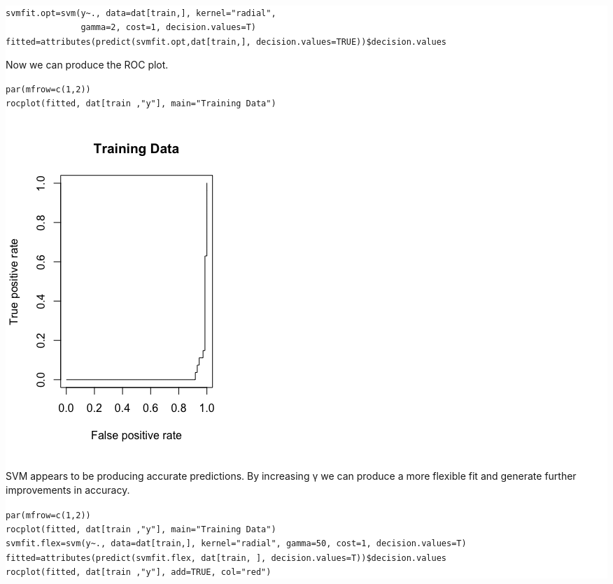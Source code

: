     svmfit.opt=svm(y~., data=dat[train,], kernel="radial", 
                   gamma=2, cost=1, decision.values=T)
    fitted=attributes(predict(svmfit.opt,dat[train,], decision.values=TRUE))$decision.values

Now we can produce the ROC plot.

    par(mfrow=c(1,2))
    rocplot(fitted, dat[train ,"y"], main="Training Data")

![](lab_9_files/figure-markdown_strict/unnamed-chunk-26-1.png)

SVM appears to be producing accurate predictions. By increasing γ we can
produce a more flexible fit and generate further improvements in
accuracy.

    par(mfrow=c(1,2))
    rocplot(fitted, dat[train ,"y"], main="Training Data")
    svmfit.flex=svm(y~., data=dat[train,], kernel="radial", gamma=50, cost=1, decision.values=T)
    fitted=attributes(predict(svmfit.flex, dat[train, ], decision.values=T))$decision.values
    rocplot(fitted, dat[train ,"y"], add=TRUE, col="red")
